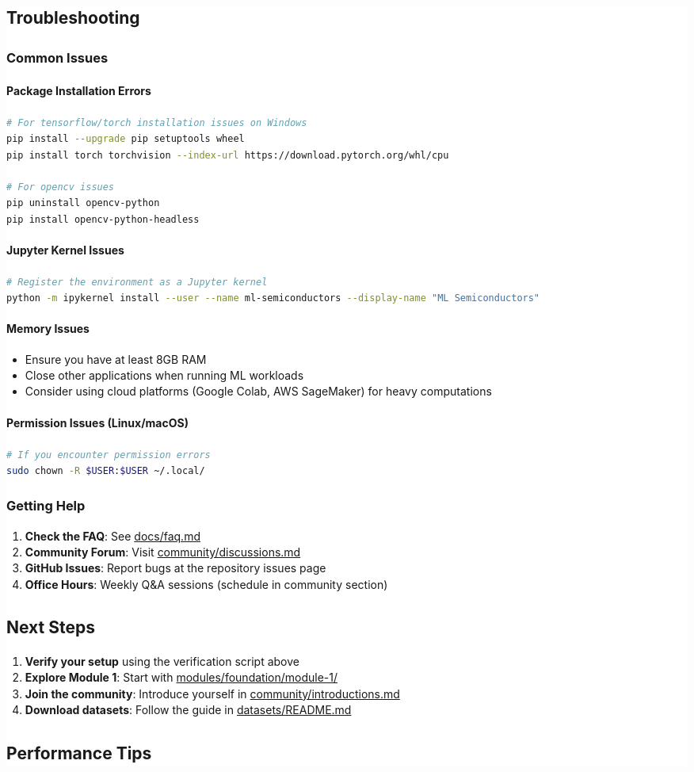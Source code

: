 ## Troubleshooting

### Common Issues

#### Package Installation Errors

```bash
# For tensorflow/torch installation issues on Windows
pip install --upgrade pip setuptools wheel
pip install torch torchvision --index-url https://download.pytorch.org/whl/cpu

# For opencv issues
pip uninstall opencv-python
pip install opencv-python-headless
```

#### Jupyter Kernel Issues

```bash
# Register the environment as a Jupyter kernel
python -m ipykernel install --user --name ml-semiconductors --display-name "ML Semiconductors"
```

#### Memory Issues

- Ensure you have at least 8GB RAM
- Close other applications when running ML workloads
- Consider using cloud platforms (Google Colab, AWS SageMaker) for heavy computations

#### Permission Issues (Linux/macOS)

```bash
# If you encounter permission errors
sudo chown -R $USER:$USER ~/.local/
```

### Getting Help

1. **Check the FAQ**: See [docs/faq.md](faq.md)
2. **Community Forum**: Visit [community/discussions.md](../community/discussions.md)
3. **GitHub Issues**: Report bugs at the repository issues page
4. **Office Hours**: Weekly Q&A sessions (schedule in community section)

## Next Steps

1. **Verify your setup** using the verification script above
2. **Explore Module 1**: Start with [modules/foundation/module-1/](../modules/foundation/module-1/)
3. **Join the community**: Introduce yourself in [community/introductions.md](../community/introductions.md)
4. **Download datasets**: Follow the guide in [datasets/README.md](../datasets/README.md)

## Performance Tips
